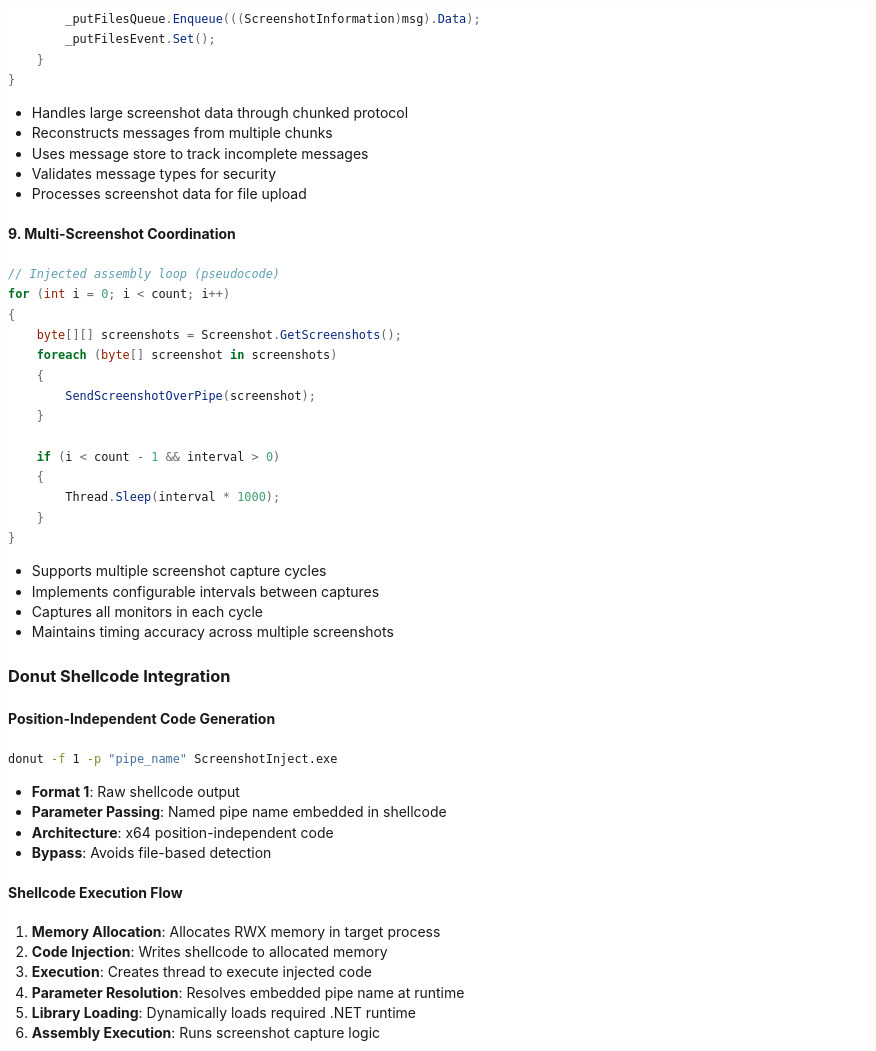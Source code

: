 ```csharp
        _putFilesQueue.Enqueue(((ScreenshotInformation)msg).Data);
        _putFilesEvent.Set();
    }
}
```
- Handles large screenshot data through chunked protocol
- Reconstructs messages from multiple chunks
- Uses message store to track incomplete messages
- Validates message types for security
- Processes screenshot data for file upload

#### 9. Multi-Screenshot Coordination
```csharp
// Injected assembly loop (pseudocode)
for (int i = 0; i < count; i++)
{
    byte[][] screenshots = Screenshot.GetScreenshots();
    foreach (byte[] screenshot in screenshots)
    {
        SendScreenshotOverPipe(screenshot);
    }
    
    if (i < count - 1 && interval > 0)
    {
        Thread.Sleep(interval * 1000);
    }
}
```
- Supports multiple screenshot capture cycles
- Implements configurable intervals between captures
- Captures all monitors in each cycle
- Maintains timing accuracy across multiple screenshots

### Donut Shellcode Integration

#### Position-Independent Code Generation
```bash
donut -f 1 -p "pipe_name" ScreenshotInject.exe
```
- **Format 1**: Raw shellcode output
- **Parameter Passing**: Named pipe name embedded in shellcode
- **Architecture**: x64 position-independent code
- **Bypass**: Avoids file-based detection

#### Shellcode Execution Flow
1. **Memory Allocation**: Allocates RWX memory in target process
2. **Code Injection**: Writes shellcode to allocated memory
3. **Execution**: Creates thread to execute injected code
4. **Parameter Resolution**: Resolves embedded pipe name at runtime
5. **Library Loading**: Dynamically loads required .NET runtime
6. **Assembly Execution**: Runs screenshot capture logic
